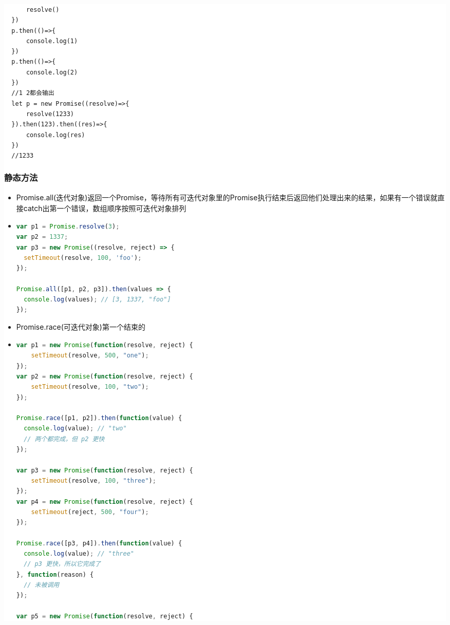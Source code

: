 ```
      resolve()
  })
  p.then(()=>{
      console.log(1)
  })
  p.then(()=>{
      console.log(2)
  })
  //1 2都会输出
  let p = new Promise((resolve)=>{
      resolve(1233)
  }).then(123).then((res)=>{
      console.log(res)
  })
  //1233
  ```

### 静态方法

- Promise.all(迭代对象)返回一个Promise，等待所有可迭代对象里的Promise执行结束后返回他们处理出来的结果，如果有一个错误就直接catch出第一个错误，数组顺序按照可迭代对象排列

- ```javascript
  var p1 = Promise.resolve(3);
  var p2 = 1337;
  var p3 = new Promise((resolve, reject) => {
    setTimeout(resolve, 100, 'foo');
  });
  
  Promise.all([p1, p2, p3]).then(values => {
    console.log(values); // [3, 1337, "foo"]
  });
  ```

- Promise.race(可迭代对象)第一个结束的

- ```javascript
  var p1 = new Promise(function(resolve, reject) {
      setTimeout(resolve, 500, "one");
  });
  var p2 = new Promise(function(resolve, reject) {
      setTimeout(resolve, 100, "two");
  });
  
  Promise.race([p1, p2]).then(function(value) {
    console.log(value); // "two"
    // 两个都完成，但 p2 更快
  });
  
  var p3 = new Promise(function(resolve, reject) {
      setTimeout(resolve, 100, "three");
  });
  var p4 = new Promise(function(resolve, reject) {
      setTimeout(reject, 500, "four");
  });
  
  Promise.race([p3, p4]).then(function(value) {
    console.log(value); // "three"
    // p3 更快，所以它完成了
  }, function(reason) {
    // 未被调用
  });
  
  var p5 = new Promise(function(resolve, reject) {
  ```